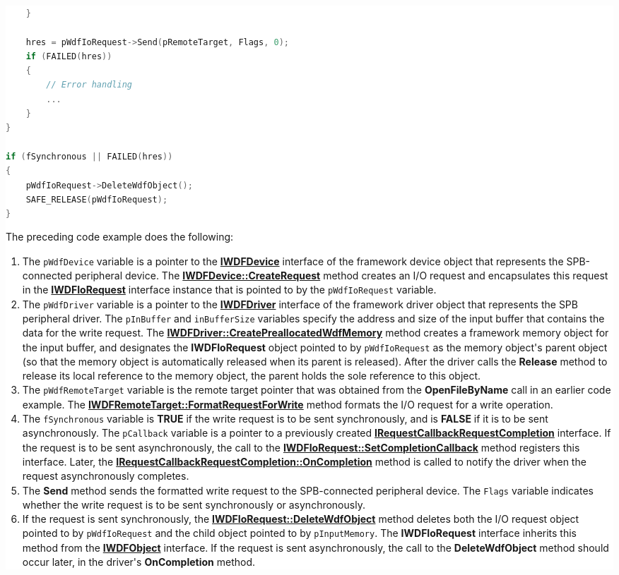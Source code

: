 ```cpp
    }

    hres = pWdfIoRequest->Send(pRemoteTarget, Flags, 0);
    if (FAILED(hres))
    {
        // Error handling
        ...
    }
}

if (fSynchronous || FAILED(hres))
{
    pWdfIoRequest->DeleteWdfObject();
    SAFE_RELEASE(pWdfIoRequest);
}
```

The preceding code example does the following:

1.  The `pWdfDevice` variable is a pointer to the [**IWDFDevice**](https://msdn.microsoft.com/library/windows/hardware/ff556917) interface of the framework device object that represents the SPB-connected peripheral device. The [**IWDFDevice::CreateRequest**](https://msdn.microsoft.com/library/windows/hardware/ff557021) method creates an I/O request and encapsulates this request in the [**IWDFIoRequest**](https://msdn.microsoft.com/library/windows/hardware/ff558985) interface instance that is pointed to by the `pWdfIoRequest` variable.
2.  The `pWdfDriver` variable is a pointer to the [**IWDFDriver**](https://msdn.microsoft.com/library/windows/hardware/ff558893) interface of the framework driver object that represents the SPB peripheral driver. The `pInBuffer` and `inBufferSize` variables specify the address and size of the input buffer that contains the data for the write request. The [**IWDFDriver::CreatePreallocatedWdfMemory**](https://msdn.microsoft.com/library/windows/hardware/ff558902) method creates a framework memory object for the input buffer, and designates the **IWDFIoRequest** object pointed to by `pWdfIoRequest` as the memory object's parent object (so that the memory object is automatically released when its parent is released). After the driver calls the **Release** method to release its local reference to the memory object, the parent holds the sole reference to this object.
3.  The `pWdfRemoteTarget` variable is the remote target pointer that was obtained from the **OpenFileByName** call in an earlier code example. The [**IWDFRemoteTarget::FormatRequestForWrite**](https://msdn.microsoft.com/library/windows/hardware/ff559236) method formats the I/O request for a write operation.
4.  The `fSynchronous` variable is **TRUE** if the write request is to be sent synchronously, and is **FALSE** if it is to be sent asynchronously. The `pCallback` variable is a pointer to a previously created [**IRequestCallbackRequestCompletion**](https://msdn.microsoft.com/library/windows/hardware/ff556904) interface. If the request is to be sent asynchronously, the call to the [**IWDFIoRequest::SetCompletionCallback**](https://msdn.microsoft.com/library/windows/hardware/ff559153) method registers this interface. Later, the [**IRequestCallbackRequestCompletion::OnCompletion**](https://msdn.microsoft.com/library/windows/hardware/ff556905) method is called to notify the driver when the request asynchronously completes.
5.  The **Send** method sends the formatted write request to the SPB-connected peripheral device. The `Flags` variable indicates whether the write request is to be sent synchronously or asynchronously.
6.  If the request is sent synchronously, the [**IWDFIoRequest::DeleteWdfObject**](https://msdn.microsoft.com/library/windows/hardware/ff560210) method deletes both the I/O request object pointed to by `pWdfIoRequest` and the child object pointed to by `pInputMemory`. The **IWDFIoRequest** interface inherits this method from the [**IWDFObject**](https://msdn.microsoft.com/library/windows/hardware/ff560200) interface. If the request is sent asynchronously, the call to the **DeleteWdfObject** method should occur later, in the driver's **OnCompletion** method.
